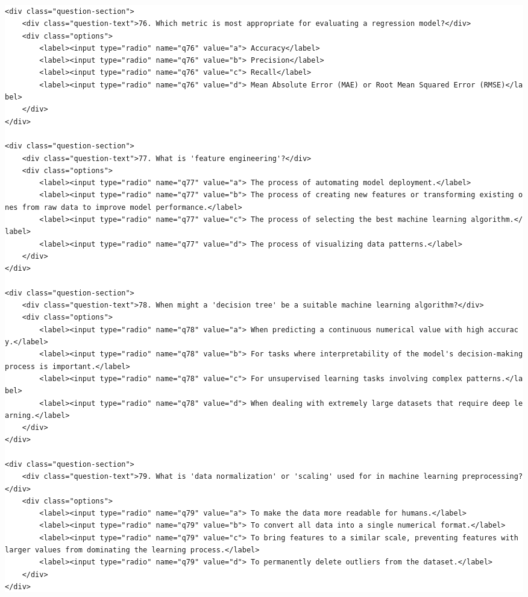     <div class="question-section">
        <div class="question-text">76. Which metric is most appropriate for evaluating a regression model?</div>
        <div class="options">
            <label><input type="radio" name="q76" value="a"> Accuracy</label>
            <label><input type="radio" name="q76" value="b"> Precision</label>
            <label><input type="radio" name="q76" value="c"> Recall</label>
            <label><input type="radio" name="q76" value="d"> Mean Absolute Error (MAE) or Root Mean Squared Error (RMSE)</label>
        </div>
    </div>

    <div class="question-section">
        <div class="question-text">77. What is 'feature engineering'?</div>
        <div class="options">
            <label><input type="radio" name="q77" value="a"> The process of automating model deployment.</label>
            <label><input type="radio" name="q77" value="b"> The process of creating new features or transforming existing ones from raw data to improve model performance.</label>
            <label><input type="radio" name="q77" value="c"> The process of selecting the best machine learning algorithm.</label>
            <label><input type="radio" name="q77" value="d"> The process of visualizing data patterns.</label>
        </div>
    </div>

    <div class="question-section">
        <div class="question-text">78. When might a 'decision tree' be a suitable machine learning algorithm?</div>
        <div class="options">
            <label><input type="radio" name="q78" value="a"> When predicting a continuous numerical value with high accuracy.</label>
            <label><input type="radio" name="q78" value="b"> For tasks where interpretability of the model's decision-making process is important.</label>
            <label><input type="radio" name="q78" value="c"> For unsupervised learning tasks involving complex patterns.</label>
            <label><input type="radio" name="q78" value="d"> When dealing with extremely large datasets that require deep learning.</label>
        </div>
    </div>

    <div class="question-section">
        <div class="question-text">79. What is 'data normalization' or 'scaling' used for in machine learning preprocessing?</div>
        <div class="options">
            <label><input type="radio" name="q79" value="a"> To make the data more readable for humans.</label>
            <label><input type="radio" name="q79" value="b"> To convert all data into a single numerical format.</label>
            <label><input type="radio" name="q79" value="c"> To bring features to a similar scale, preventing features with larger values from dominating the learning process.</label>
            <label><input type="radio" name="q79" value="d"> To permanently delete outliers from the dataset.</label>
        </div>
    </div>
